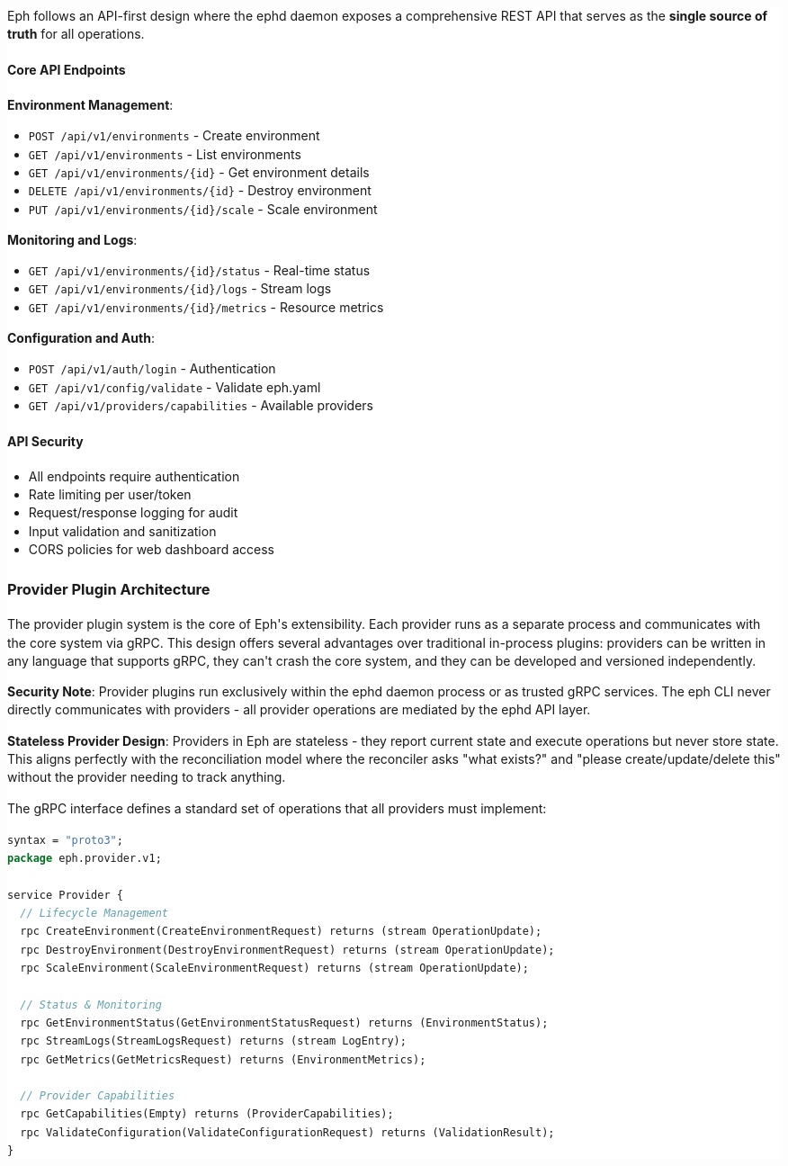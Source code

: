 Eph follows an API-first design where the ephd daemon exposes a comprehensive REST API that serves as the **single source of truth** for all operations.

#### Core API Endpoints

**Environment Management**:
- `POST /api/v1/environments` - Create environment
- `GET /api/v1/environments` - List environments
- `GET /api/v1/environments/{id}` - Get environment details
- `DELETE /api/v1/environments/{id}` - Destroy environment
- `PUT /api/v1/environments/{id}/scale` - Scale environment

**Monitoring and Logs**:
- `GET /api/v1/environments/{id}/status` - Real-time status
- `GET /api/v1/environments/{id}/logs` - Stream logs
- `GET /api/v1/environments/{id}/metrics` - Resource metrics

**Configuration and Auth**:
- `POST /api/v1/auth/login` - Authentication
- `GET /api/v1/config/validate` - Validate eph.yaml
- `GET /api/v1/providers/capabilities` - Available providers

#### API Security
- All endpoints require authentication
- Rate limiting per user/token
- Request/response logging for audit
- Input validation and sanitization
- CORS policies for web dashboard access

### Provider Plugin Architecture

The provider plugin system is the core of Eph's extensibility. Each provider runs as a separate process and communicates with the core system via gRPC. This design offers several advantages over traditional in-process plugins: providers can be written in any language that supports gRPC, they can't crash the core system, and they can be developed and versioned independently.

**Security Note**: Provider plugins run exclusively within the ephd daemon process or as trusted gRPC services. The eph CLI never directly communicates with providers - all provider operations are mediated by the ephd API layer.

**Stateless Provider Design**: Providers in Eph are stateless - they report current state and execute operations but never store state. This aligns perfectly with the reconciliation model where the reconciler asks "what exists?" and "please create/update/delete this" without the provider needing to track anything.

The gRPC interface defines a standard set of operations that all providers must implement:

```protobuf
syntax = "proto3";
package eph.provider.v1;

service Provider {
  // Lifecycle Management
  rpc CreateEnvironment(CreateEnvironmentRequest) returns (stream OperationUpdate);
  rpc DestroyEnvironment(DestroyEnvironmentRequest) returns (stream OperationUpdate);
  rpc ScaleEnvironment(ScaleEnvironmentRequest) returns (stream OperationUpdate);

  // Status & Monitoring
  rpc GetEnvironmentStatus(GetEnvironmentStatusRequest) returns (EnvironmentStatus);
  rpc StreamLogs(StreamLogsRequest) returns (stream LogEntry);
  rpc GetMetrics(GetMetricsRequest) returns (EnvironmentMetrics);

  // Provider Capabilities
  rpc GetCapabilities(Empty) returns (ProviderCapabilities);
  rpc ValidateConfiguration(ValidateConfigurationRequest) returns (ValidationResult);
}

```